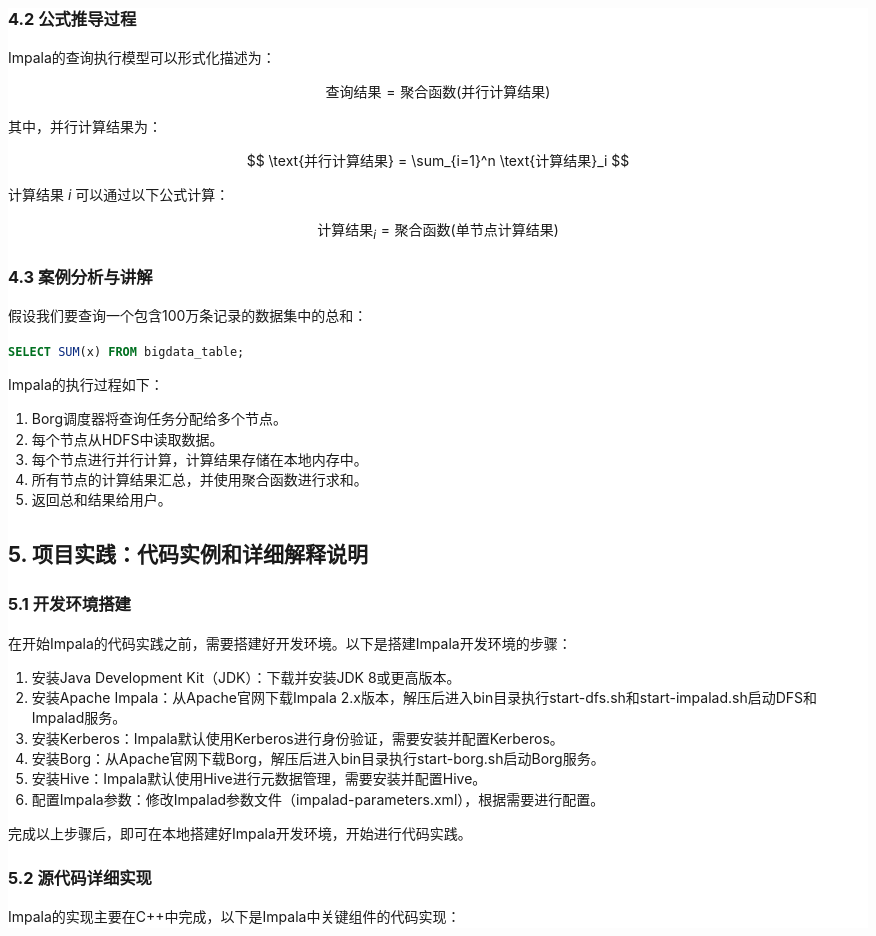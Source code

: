 ### 4.2 公式推导过程

Impala的查询执行模型可以形式化描述为：

$$
\text{查询结果} = \text{聚合函数}(\text{并行计算结果})
$$

其中，并行计算结果为：

$$
\text{并行计算结果} = \sum_{i=1}^n \text{计算结果}_i
$$

计算结果 $i$ 可以通过以下公式计算：

$$
\text{计算结果}_i = \text{聚合函数}(\text{单节点计算结果})
$$

### 4.3 案例分析与讲解

假设我们要查询一个包含100万条记录的数据集中的总和：

```sql
SELECT SUM(x) FROM bigdata_table;
```

Impala的执行过程如下：

1. Borg调度器将查询任务分配给多个节点。
2. 每个节点从HDFS中读取数据。
3. 每个节点进行并行计算，计算结果存储在本地内存中。
4. 所有节点的计算结果汇总，并使用聚合函数进行求和。
5. 返回总和结果给用户。

## 5. 项目实践：代码实例和详细解释说明

### 5.1 开发环境搭建

在开始Impala的代码实践之前，需要搭建好开发环境。以下是搭建Impala开发环境的步骤：

1. 安装Java Development Kit（JDK）：下载并安装JDK 8或更高版本。
2. 安装Apache Impala：从Apache官网下载Impala 2.x版本，解压后进入bin目录执行start-dfs.sh和start-impalad.sh启动DFS和Impalad服务。
3. 安装Kerberos：Impala默认使用Kerberos进行身份验证，需要安装并配置Kerberos。
4. 安装Borg：从Apache官网下载Borg，解压后进入bin目录执行start-borg.sh启动Borg服务。
5. 安装Hive：Impala默认使用Hive进行元数据管理，需要安装并配置Hive。
6. 配置Impala参数：修改Impalad参数文件（impalad-parameters.xml），根据需要进行配置。

完成以上步骤后，即可在本地搭建好Impala开发环境，开始进行代码实践。

### 5.2 源代码详细实现

Impala的实现主要在C++中完成，以下是Impala中关键组件的代码实现：

